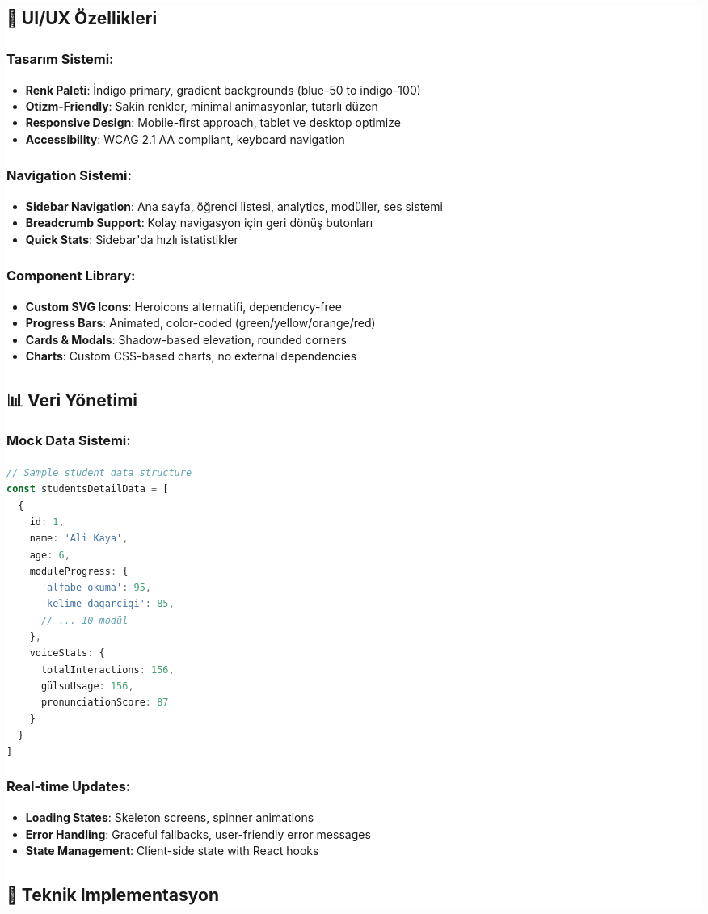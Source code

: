 ## 🎨 UI/UX Özellikleri

### **Tasarım Sistemi:**
- **Renk Paleti**: İndigo primary, gradient backgrounds (blue-50 to indigo-100)
- **Otizm-Friendly**: Sakin renkler, minimal animasyonlar, tutarlı düzen
- **Responsive Design**: Mobile-first approach, tablet ve desktop optimize
- **Accessibility**: WCAG 2.1 AA compliant, keyboard navigation

### **Navigation Sistemi:**
- **Sidebar Navigation**: Ana sayfa, öğrenci listesi, analytics, modüller, ses sistemi
- **Breadcrumb Support**: Kolay navigasyon için geri dönüş butonları
- **Quick Stats**: Sidebar'da hızlı istatistikler

### **Component Library:**
- **Custom SVG Icons**: Heroicons alternatifi, dependency-free
- **Progress Bars**: Animated, color-coded (green/yellow/orange/red)
- **Cards & Modals**: Shadow-based elevation, rounded corners
- **Charts**: Custom CSS-based charts, no external dependencies

## 📊 Veri Yönetimi

### **Mock Data Sistemi:**
```typescript
// Sample student data structure
const studentsDetailData = [
  {
    id: 1,
    name: 'Ali Kaya',
    age: 6,
    moduleProgress: {
      'alfabe-okuma': 95,
      'kelime-dagarcigi': 85,
      // ... 10 modül
    },
    voiceStats: {
      totalInteractions: 156,
      gülsuUsage: 156,
      pronunciationScore: 87
    }
  }
]
```

### **Real-time Updates:**
- **Loading States**: Skeleton screens, spinner animations
- **Error Handling**: Graceful fallbacks, user-friendly error messages
- **State Management**: Client-side state with React hooks

## 🔧 Teknik Implementasyon
